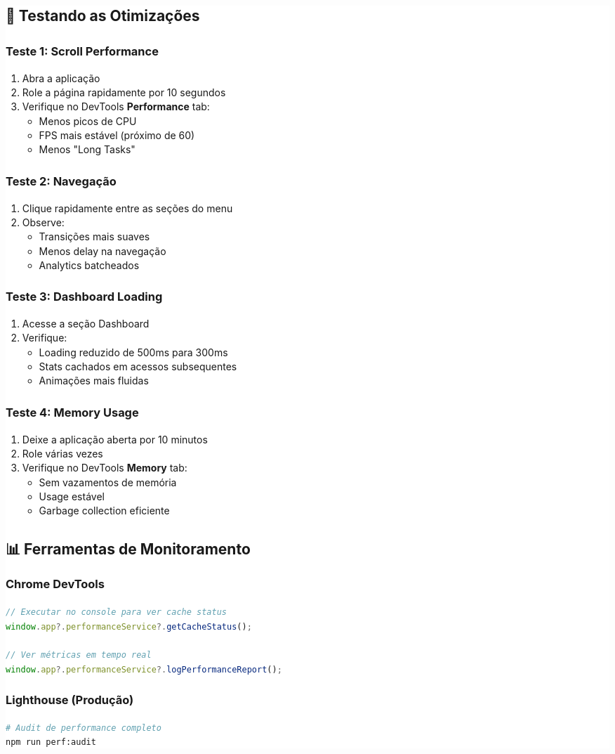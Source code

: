 ## 🧪 Testando as Otimizações

### Teste 1: Scroll Performance

1. Abra a aplicação
2. Role a página rapidamente por 10 segundos
3. Verifique no DevTools **Performance** tab:
   - Menos picos de CPU
   - FPS mais estável (próximo de 60)
   - Menos "Long Tasks"

### Teste 2: Navegação

1. Clique rapidamente entre as seções do menu
2. Observe:
   - Transições mais suaves
   - Menos delay na navegação
   - Analytics batcheados

### Teste 3: Dashboard Loading

1. Acesse a seção Dashboard
2. Verifique:
   - Loading reduzido de 500ms para 300ms
   - Stats cachados em acessos subsequentes
   - Animações mais fluidas

### Teste 4: Memory Usage

1. Deixe a aplicação aberta por 10 minutos
2. Role várias vezes
3. Verifique no DevTools **Memory** tab:
   - Sem vazamentos de memória
   - Usage estável
   - Garbage collection eficiente

## 📊 Ferramentas de Monitoramento

### Chrome DevTools

```javascript
// Executar no console para ver cache status
window.app?.performanceService?.getCacheStatus();

// Ver métricas em tempo real
window.app?.performanceService?.logPerformanceReport();
```

### Lighthouse (Produção)

```bash
# Audit de performance completo
npm run perf:audit
```
